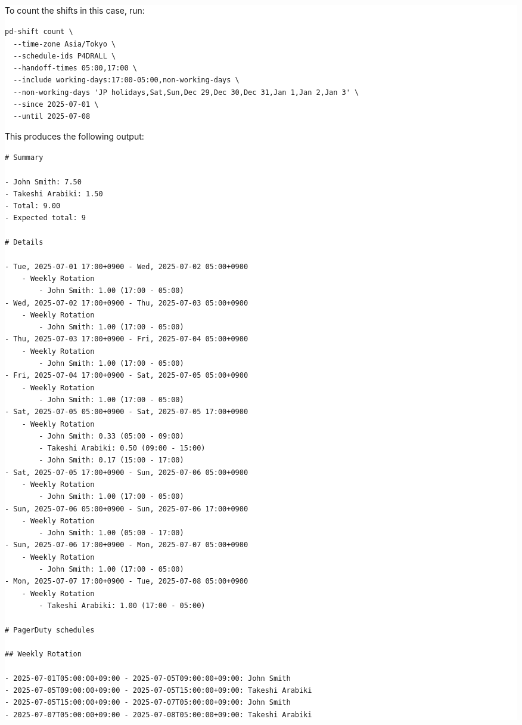 To count the shifts in this case, run:

```console
pd-shift count \
  --time-zone Asia/Tokyo \
  --schedule-ids P4DRALL \
  --handoff-times 05:00,17:00 \
  --include working-days:17:00-05:00,non-working-days \
  --non-working-days 'JP holidays,Sat,Sun,Dec 29,Dec 30,Dec 31,Jan 1,Jan 2,Jan 3' \
  --since 2025-07-01 \
  --until 2025-07-08
```

This produces the following output:

```
# Summary

- John Smith: 7.50
- Takeshi Arabiki: 1.50
- Total: 9.00
- Expected total: 9

# Details

- Tue, 2025-07-01 17:00+0900 - Wed, 2025-07-02 05:00+0900
    - Weekly Rotation
        - John Smith: 1.00 (17:00 - 05:00)
- Wed, 2025-07-02 17:00+0900 - Thu, 2025-07-03 05:00+0900
    - Weekly Rotation
        - John Smith: 1.00 (17:00 - 05:00)
- Thu, 2025-07-03 17:00+0900 - Fri, 2025-07-04 05:00+0900
    - Weekly Rotation
        - John Smith: 1.00 (17:00 - 05:00)
- Fri, 2025-07-04 17:00+0900 - Sat, 2025-07-05 05:00+0900
    - Weekly Rotation
        - John Smith: 1.00 (17:00 - 05:00)
- Sat, 2025-07-05 05:00+0900 - Sat, 2025-07-05 17:00+0900
    - Weekly Rotation
        - John Smith: 0.33 (05:00 - 09:00)
        - Takeshi Arabiki: 0.50 (09:00 - 15:00)
        - John Smith: 0.17 (15:00 - 17:00)
- Sat, 2025-07-05 17:00+0900 - Sun, 2025-07-06 05:00+0900
    - Weekly Rotation
        - John Smith: 1.00 (17:00 - 05:00)
- Sun, 2025-07-06 05:00+0900 - Sun, 2025-07-06 17:00+0900
    - Weekly Rotation
        - John Smith: 1.00 (05:00 - 17:00)
- Sun, 2025-07-06 17:00+0900 - Mon, 2025-07-07 05:00+0900
    - Weekly Rotation
        - John Smith: 1.00 (17:00 - 05:00)
- Mon, 2025-07-07 17:00+0900 - Tue, 2025-07-08 05:00+0900
    - Weekly Rotation
        - Takeshi Arabiki: 1.00 (17:00 - 05:00)

# PagerDuty schedules

## Weekly Rotation

- 2025-07-01T05:00:00+09:00 - 2025-07-05T09:00:00+09:00: John Smith
- 2025-07-05T09:00:00+09:00 - 2025-07-05T15:00:00+09:00: Takeshi Arabiki
- 2025-07-05T15:00:00+09:00 - 2025-07-07T05:00:00+09:00: John Smith
- 2025-07-07T05:00:00+09:00 - 2025-07-08T05:00:00+09:00: Takeshi Arabiki
```

